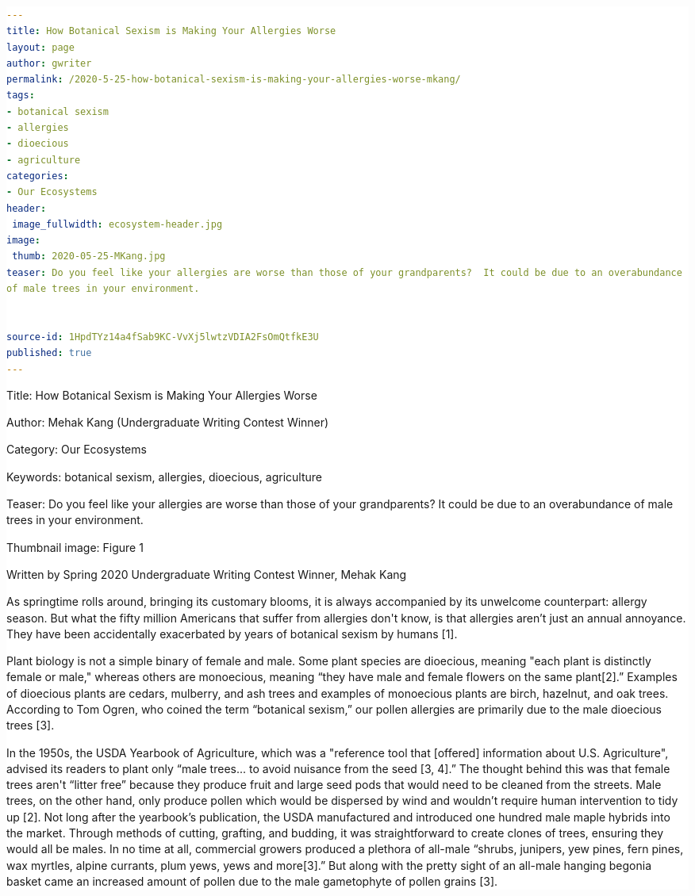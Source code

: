 ```yaml
---
title: How Botanical Sexism is Making Your Allergies Worse
layout: page
author: gwriter
permalink: /2020-5-25-how-botanical-sexism-is-making-your-allergies-worse-mkang/
tags:
- botanical sexism
- allergies
- dioecious
- agriculture
categories:
- Our Ecosystems
header:
 image_fullwidth: ecosystem-header.jpg
image:
 thumb: 2020-05-25-MKang.jpg
teaser: Do you feel like your allergies are worse than those of your grandparents?  It could be due to an overabundance of male trees in your environment.


source-id: 1HpdTYz14a4fSab9KC-VvXj5lwtzVDIA2FsOmQtfkE3U
published: true
---
```

Title: How Botanical Sexism is Making Your Allergies Worse

Author: Mehak Kang (Undergraduate Writing Contest Winner)

Category: Our Ecosystems 

Keywords: botanical sexism, allergies, dioecious, agriculture

Teaser: Do you feel like your allergies are worse than those of your grandparents?  It could be due to an overabundance of male trees in your environment.

Thumbnail image: Figure 1

Written by Spring 2020 Undergraduate Writing Contest Winner, Mehak Kang

As springtime rolls around, bringing its customary blooms, it is always accompanied by its unwelcome counterpart: allergy season. But what the fifty million Americans that suffer from allergies don't know, is that allergies aren’t just an annual annoyance. They have been accidentally exacerbated by years of botanical sexism by humans [1]. 

Plant biology is not a simple binary of female and male. Some plant species are dioecious, meaning "each plant is distinctly female or male," whereas others are monoecious, meaning “they have male and female flowers on the same plant[2].” Examples of dioecious plants are cedars, mulberry, and ash trees and examples of monoecious plants are birch, hazelnut, and oak trees. According to Tom Ogren, who coined the term “botanical sexism,” our pollen allergies are primarily due to the male dioecious trees [3]. 

In the 1950s, the USDA Yearbook of Agriculture, which was a "reference tool that [offered] information about U.S. Agriculture", advised its readers to plant only “male trees... to avoid nuisance from the seed [3, 4].” The thought behind this was that female trees aren't “litter free” because they produce fruit and large seed pods that would need to be cleaned from the streets. Male trees, on the other hand, only produce pollen which would be dispersed by wind and wouldn’t require human intervention to tidy up [2]. Not long after the yearbook’s publication, the USDA manufactured and introduced one hundred male maple hybrids into the market. Through methods of cutting, grafting, and budding, it was straightforward to create clones of trees, ensuring they would all be males. In no time at all, commercial growers produced a plethora of all-male “shrubs, junipers, yew pines, fern pines, wax myrtles, alpine currants, plum yews, yews and more[3].” But along with the pretty sight of an all-male hanging begonia basket came an increased amount of pollen due to the male gametophyte of pollen grains [3]. 
